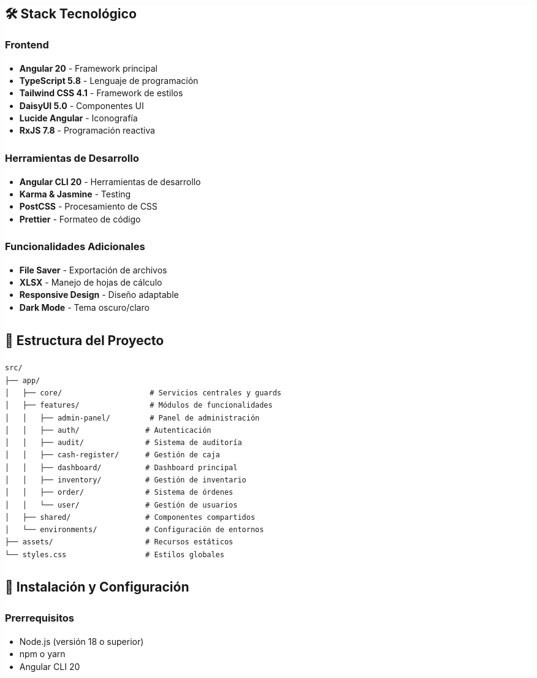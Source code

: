 ## 🛠️ Stack Tecnológico

### Frontend
- **Angular 20** - Framework principal
- **TypeScript 5.8** - Lenguaje de programación
- **Tailwind CSS 4.1** - Framework de estilos
- **DaisyUI 5.0** - Componentes UI
- **Lucide Angular** - Iconografía
- **RxJS 7.8** - Programación reactiva

### Herramientas de Desarrollo
- **Angular CLI 20** - Herramientas de desarrollo
- **Karma & Jasmine** - Testing
- **PostCSS** - Procesamiento de CSS
- **Prettier** - Formateo de código

### Funcionalidades Adicionales
- **File Saver** - Exportación de archivos
- **XLSX** - Manejo de hojas de cálculo
- **Responsive Design** - Diseño adaptable
- **Dark Mode** - Tema oscuro/claro

## 📁 Estructura del Proyecto

```
src/
├── app/
│   ├── core/                    # Servicios centrales y guards
│   ├── features/                # Módulos de funcionalidades
│   │   ├── admin-panel/         # Panel de administración
│   │   ├── auth/               # Autenticación
│   │   ├── audit/              # Sistema de auditoría
│   │   ├── cash-register/      # Gestión de caja
│   │   ├── dashboard/          # Dashboard principal
│   │   ├── inventory/          # Gestión de inventario
│   │   ├── order/              # Sistema de órdenes
│   │   └── user/               # Gestión de usuarios
│   ├── shared/                 # Componentes compartidos
│   └── environments/           # Configuración de entornos
├── assets/                     # Recursos estáticos
└── styles.css                  # Estilos globales
```

## 🚀 Instalación y Configuración

### Prerrequisitos
- Node.js (versión 18 o superior)
- npm o yarn
- Angular CLI 20
